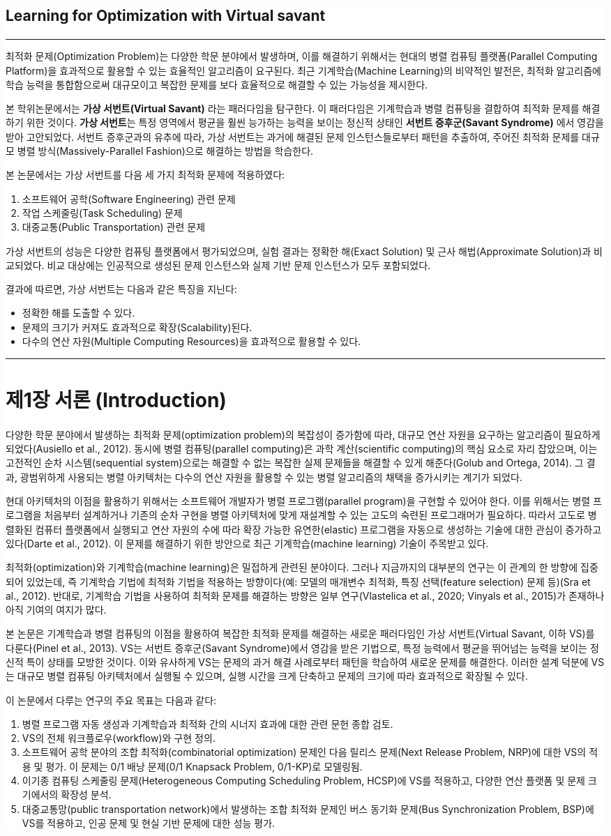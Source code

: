 ## Learning for Optimization with Virtual savant

---

최적화 문제(Optimization Problem)는 다양한 학문 분야에서 발생하며, 이를 해결하기 위해서는 현대의 병렬 컴퓨팅 플랫폼(Parallel Computing Platform)을 효과적으로 활용할 수 있는 효율적인 알고리즘이 요구된다. 최근 기계학습(Machine Learning)의 비약적인 발전은, 최적화 알고리즘에 학습 능력을 통합함으로써 대규모이고 복잡한 문제를 보다 효율적으로 해결할 수 있는 가능성을 제시한다.

본 학위논문에서는 **가상 서번트(Virtual Savant)** 라는 패러다임을 탐구한다. 이 패러다임은 기계학습과 병렬 컴퓨팅을 결합하여 최적화 문제를 해결하기 위한 것이다. **가상 서번트**는 특정 영역에서 평균을 훨씬 능가하는 능력을 보이는 정신적 상태인 **서번트 증후군(Savant Syndrome)** 에서 영감을 받아 고안되었다. 서번트 증후군과의 유추에 따라, 가상 서번트는 과거에 해결된 문제 인스턴스들로부터 패턴을 추출하여, 주어진 최적화 문제를 대규모 병렬 방식(Massively-Parallel Fashion)으로 해결하는 방법을 학습한다.

본 논문에서는 가상 서번트를 다음 세 가지 최적화 문제에 적용하였다:

1. 소프트웨어 공학(Software Engineering) 관련 문제
2. 작업 스케줄링(Task Scheduling) 문제
3. 대중교통(Public Transportation) 관련 문제

가상 서번트의 성능은 다양한 컴퓨팅 플랫폼에서 평가되었으며, 실험 결과는 정확한 해(Exact Solution) 및 근사 해법(Approximate Solution)과 비교되었다. 비교 대상에는 인공적으로 생성된 문제 인스턴스와 실제 기반 문제 인스턴스가 모두 포함되었다.

결과에 따르면, 가상 서번트는 다음과 같은 특징을 지닌다:

* 정확한 해를 도출할 수 있다.
* 문제의 크기가 커져도 효과적으로 확장(Scalability)된다.
* 다수의 연산 자원(Multiple Computing Resources)을 효과적으로 활용할 수 있다.

---

# 제1장 서론 (Introduction)

다양한 학문 분야에서 발생하는 최적화 문제(optimization problem)의 복잡성이 증가함에 따라, 대규모 연산 자원을 요구하는 알고리즘이 필요하게 되었다(Ausiello et al., 2012). 동시에 병렬 컴퓨팅(parallel computing)은 과학 계산(scientific computing)의 핵심 요소로 자리 잡았으며, 이는 고전적인 순차 시스템(sequential system)으로는 해결할 수 없는 복잡한 실제 문제들을 해결할 수 있게 해준다(Golub and Ortega, 2014). 그 결과, 광범위하게 사용되는 병렬 아키텍처는 다수의 연산 자원을 활용할 수 있는 병렬 알고리즘의 채택을 증가시키는 계기가 되었다.

현대 아키텍처의 이점을 활용하기 위해서는 소프트웨어 개발자가 병렬 프로그램(parallel program)을 구현할 수 있어야 한다. 이를 위해서는 병렬 프로그램을 처음부터 설계하거나 기존의 순차 구현을 병렬 아키텍처에 맞게 재설계할 수 있는 고도의 숙련된 프로그래머가 필요하다. 따라서 고도로 병렬화된 컴퓨터 플랫폼에서 실행되고 연산 자원의 수에 따라 확장 가능한 유연한(elastic) 프로그램을 자동으로 생성하는 기술에 대한 관심이 증가하고 있다(Darte et al., 2012). 이 문제를 해결하기 위한 방안으로 최근 기계학습(machine learning) 기술이 주목받고 있다.

최적화(optimization)와 기계학습(machine learning)은 밀접하게 관련된 분야이다. 그러나 지금까지의 대부분의 연구는 이 관계의 한 방향에 집중되어 있었는데, 즉 기계학습 기법에 최적화 기법을 적용하는 방향이다(예: 모델의 매개변수 최적화, 특징 선택(feature selection) 문제 등)(Sra et al., 2012). 반대로, 기계학습 기법을 사용하여 최적화 문제를 해결하는 방향은 일부 연구(Vlastelica et al., 2020; Vinyals et al., 2015)가 존재하나 아직 기여의 여지가 많다.

본 논문은 기계학습과 병렬 컴퓨팅의 이점을 활용하여 복잡한 최적화 문제를 해결하는 새로운 패러다임인 가상 서번트(Virtual Savant, 이하 VS)를 다룬다(Pinel et al., 2013). VS는 서번트 증후군(Savant Syndrome)에서 영감을 받은 기법으로, 특정 능력에서 평균을 뛰어넘는 능력을 보이는 정신적 특이 상태를 모방한 것이다. 이와 유사하게 VS는 문제의 과거 해결 사례로부터 패턴을 학습하여 새로운 문제를 해결한다. 이러한 설계 덕분에 VS는 대규모 병렬 컴퓨팅 아키텍처에서 실행될 수 있으며, 실행 시간을 크게 단축하고 문제의 크기에 따라 효과적으로 확장될 수 있다.

이 논문에서 다루는 연구의 주요 목표는 다음과 같다:

1. 병렬 프로그램 자동 생성과 기계학습과 최적화 간의 시너지 효과에 대한 관련 문헌 종합 검토.
2. VS의 전체 워크플로우(workflow)와 구현 정의.
3. 소프트웨어 공학 분야의 조합 최적화(combinatorial optimization) 문제인 다음 릴리스 문제(Next Release Problem, NRP)에 대한 VS의 적용 및 평가. 이 문제는 0/1 배낭 문제(0/1 Knapsack Problem, 0/1-KP)로 모델링됨.
4. 이기종 컴퓨팅 스케줄링 문제(Heterogeneous Computing Scheduling Problem, HCSP)에 VS를 적용하고, 다양한 연산 플랫폼 및 문제 크기에서의 확장성 분석.
5. 대중교통망(public transportation network)에서 발생하는 조합 최적화 문제인 버스 동기화 문제(Bus Synchronization Problem, BSP)에 VS를 적용하고, 인공 문제 및 현실 기반 문제에 대한 성능 평가.
